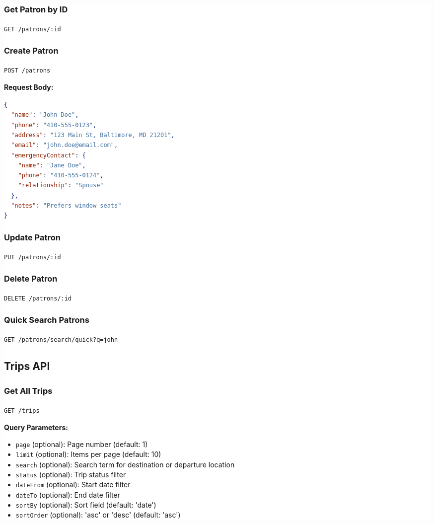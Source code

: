 ### Get Patron by ID
```http
GET /patrons/:id
```

### Create Patron
```http
POST /patrons
```

**Request Body:**
```json
{
  "name": "John Doe",
  "phone": "410-555-0123",
  "address": "123 Main St, Baltimore, MD 21201",
  "email": "john.doe@email.com",
  "emergencyContact": {
    "name": "Jane Doe",
    "phone": "410-555-0124",
    "relationship": "Spouse"
  },
  "notes": "Prefers window seats"
}
```

### Update Patron
```http
PUT /patrons/:id
```

### Delete Patron
```http
DELETE /patrons/:id
```

### Quick Search Patrons
```http
GET /patrons/search/quick?q=john
```

## Trips API

### Get All Trips
```http
GET /trips
```

**Query Parameters:**
- `page` (optional): Page number (default: 1)
- `limit` (optional): Items per page (default: 10)
- `search` (optional): Search term for destination or departure location
- `status` (optional): Trip status filter
- `dateFrom` (optional): Start date filter
- `dateTo` (optional): End date filter
- `sortBy` (optional): Sort field (default: 'date')
- `sortOrder` (optional): 'asc' or 'desc' (default: 'asc')
